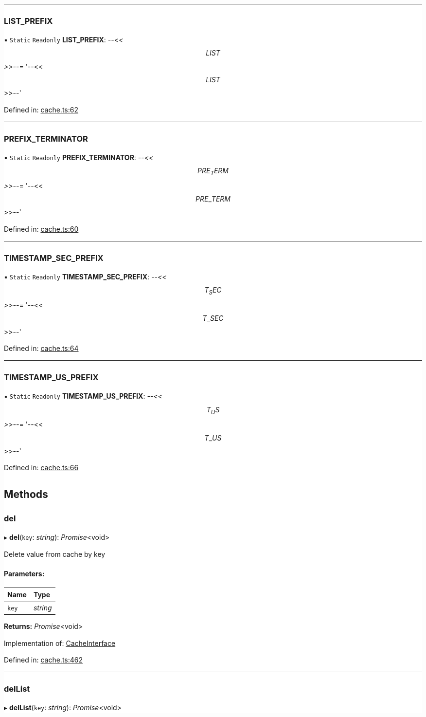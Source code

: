 ___

### LIST\_PREFIX

▪ `Static` `Readonly` **LIST\_PREFIX**: *--<<$$LIST$$>>--*= '--<<$$LIST$$\>\>--'

Defined in: [cache.ts:62](https://github.com/gapizza/redis/blob/4aeef85/cache.ts#L62)

___

### PREFIX\_TERMINATOR

▪ `Static` `Readonly` **PREFIX\_TERMINATOR**: *--<<$$PRE_TERM$$>>--*= '--<<$$PRE\_TERM$$\>\>--'

Defined in: [cache.ts:60](https://github.com/gapizza/redis/blob/4aeef85/cache.ts#L60)

___

### TIMESTAMP\_SEC\_PREFIX

▪ `Static` `Readonly` **TIMESTAMP\_SEC\_PREFIX**: *--<<$$T_SEC$$>>--*= '--<<$$T\_SEC$$\>\>--'

Defined in: [cache.ts:64](https://github.com/gapizza/redis/blob/4aeef85/cache.ts#L64)

___

### TIMESTAMP\_US\_PREFIX

▪ `Static` `Readonly` **TIMESTAMP\_US\_PREFIX**: *--<<$$T_US$$>>--*= '--<<$$T\_US$$\>\>--'

Defined in: [cache.ts:66](https://github.com/gapizza/redis/blob/4aeef85/cache.ts#L66)

## Methods

### del

▸ **del**(`key`: *string*): *Promise*<void\>

Delete value from cache by key

#### Parameters:

Name | Type |
:------ | :------ |
`key` | *string* |

**Returns:** *Promise*<void\>

Implementation of: [CacheInterface](../interfaces/cache.cacheinterface.md)

Defined in: [cache.ts:462](https://github.com/gapizza/redis/blob/4aeef85/cache.ts#L462)

___

### delList

▸ **delList**(`key`: *string*): *Promise*<void\>
